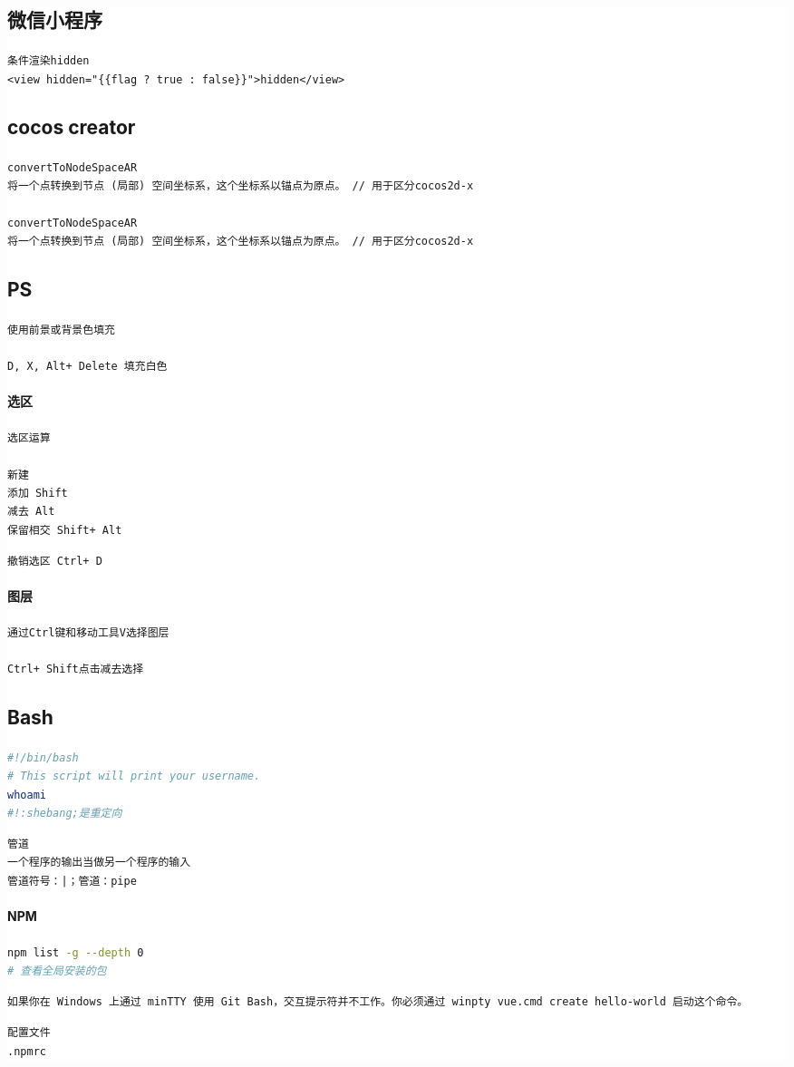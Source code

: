 ## 微信小程序
```
条件渲染hidden
<view hidden="{{flag ? true : false}}">hidden</view>
```

## cocos creator
```
convertToNodeSpaceAR
将一个点转换到节点 (局部) 空间坐标系，这个坐标系以锚点为原点。 // 用于区分cocos2d-x

convertToNodeSpaceAR
将一个点转换到节点 (局部) 空间坐标系，这个坐标系以锚点为原点。 // 用于区分cocos2d-x
```

## PS
```
使用前景或背景色填充

D, X, Alt+ Delete 填充白色
```
#### 选区
```
选区运算

新建
添加 Shift
减去 Alt  
保留相交 Shift+ Alt
```
```
撤销选区 Ctrl+ D
```
#### 图层
```
通过Ctrl键和移动工具V选择图层

Ctrl+ Shift点击减去选择
```

## Bash
```bash
#!/bin/bash
# This script will print your username.
whoami
#!:shebang;是重定向
```
```
管道
一个程序的输出当做另一个程序的输入
管道符号：|；管道：pipe
```
#### NPM
```bash
npm list -g --depth 0
# 查看全局安装的包
```
```
如果你在 Windows 上通过 minTTY 使用 Git Bash，交互提示符并不工作。你必须通过 winpty vue.cmd create hello-world 启动这个命令。
```
```
配置文件
.npmrc
```